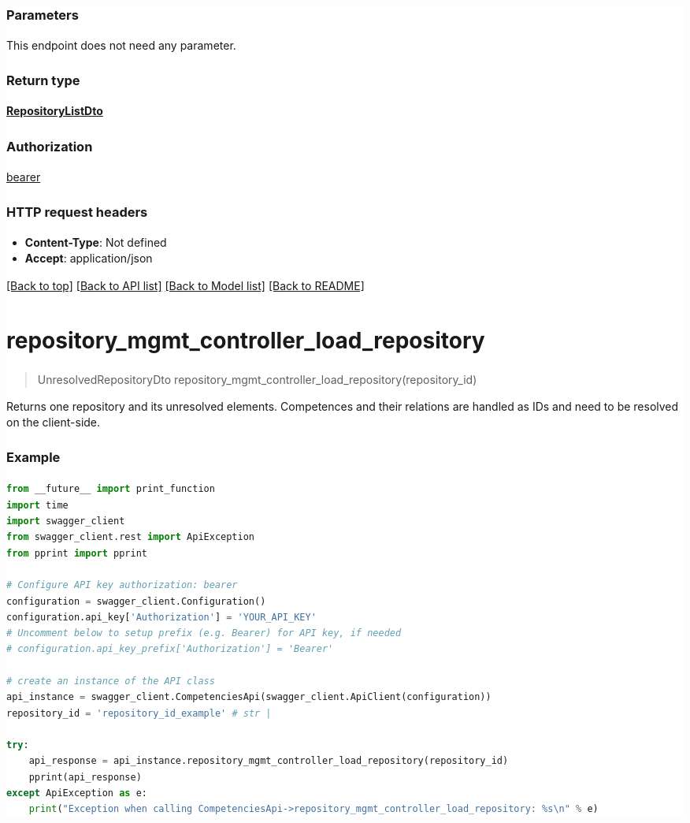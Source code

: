 ### Parameters
This endpoint does not need any parameter.

### Return type

[**RepositoryListDto**](RepositoryListDto.md)

### Authorization

[bearer](../README.md#bearer)

### HTTP request headers

 - **Content-Type**: Not defined
 - **Accept**: application/json

[[Back to top]](#) [[Back to API list]](../README.md#documentation-for-api-endpoints) [[Back to Model list]](../README.md#documentation-for-models) [[Back to README]](../README.md)

# **repository_mgmt_controller_load_repository**
> UnresolvedRepositoryDto repository_mgmt_controller_load_repository(repository_id)



Returns one repository and its unresolved elements. Competences and their relations are handled as IDs and need to be resolved on the client-side.

### Example
```python
from __future__ import print_function
import time
import swagger_client
from swagger_client.rest import ApiException
from pprint import pprint

# Configure API key authorization: bearer
configuration = swagger_client.Configuration()
configuration.api_key['Authorization'] = 'YOUR_API_KEY'
# Uncomment below to setup prefix (e.g. Bearer) for API key, if needed
# configuration.api_key_prefix['Authorization'] = 'Bearer'

# create an instance of the API class
api_instance = swagger_client.CompetenciesApi(swagger_client.ApiClient(configuration))
repository_id = 'repository_id_example' # str | 

try:
    api_response = api_instance.repository_mgmt_controller_load_repository(repository_id)
    pprint(api_response)
except ApiException as e:
    print("Exception when calling CompetenciesApi->repository_mgmt_controller_load_repository: %s\n" % e)
```
